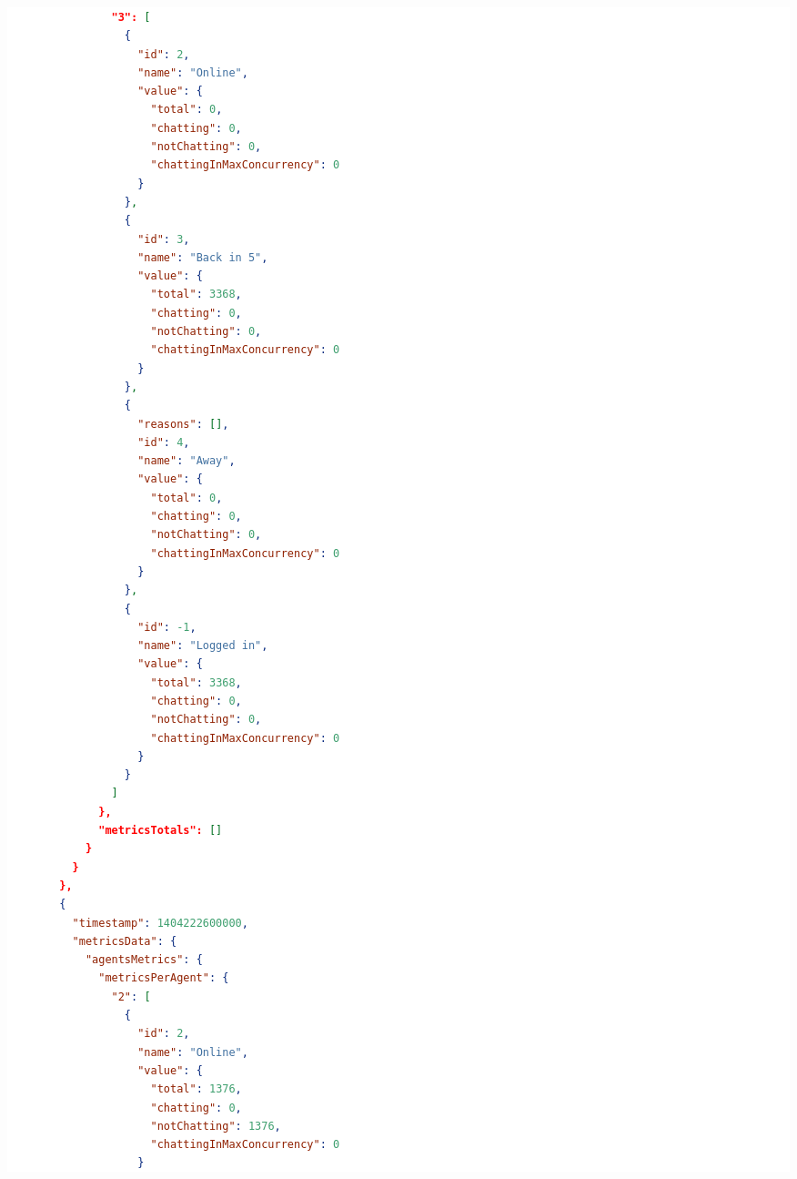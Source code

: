 ```json
                "3": [
                  {
                    "id": 2,
                    "name": "Online",
                    "value": {
                      "total": 0,
                      "chatting": 0,
                      "notChatting": 0,
                      "chattingInMaxConcurrency": 0
                    }
                  },
                  {
                    "id": 3,
                    "name": "Back in 5",
                    "value": {
                      "total": 3368,
                      "chatting": 0,
                      "notChatting": 0,
                      "chattingInMaxConcurrency": 0
                    }
                  },
                  {
                    "reasons": [],
                    "id": 4,
                    "name": "Away",
                    "value": {
                      "total": 0,
                      "chatting": 0,
                      "notChatting": 0,
                      "chattingInMaxConcurrency": 0
                    }
                  },
                  {
                    "id": -1,
                    "name": "Logged in",
                    "value": {
                      "total": 3368,
                      "chatting": 0,
                      "notChatting": 0,
                      "chattingInMaxConcurrency": 0
                    }
                  }
                ]
              },
              "metricsTotals": []
            }
          }
        },
        {
          "timestamp": 1404222600000,
          "metricsData": {
            "agentsMetrics": {
              "metricsPerAgent": {
                "2": [
                  {
                    "id": 2,
                    "name": "Online",
                    "value": {
                      "total": 1376,
                      "chatting": 0,
                      "notChatting": 1376,
                      "chattingInMaxConcurrency": 0
                    }
```